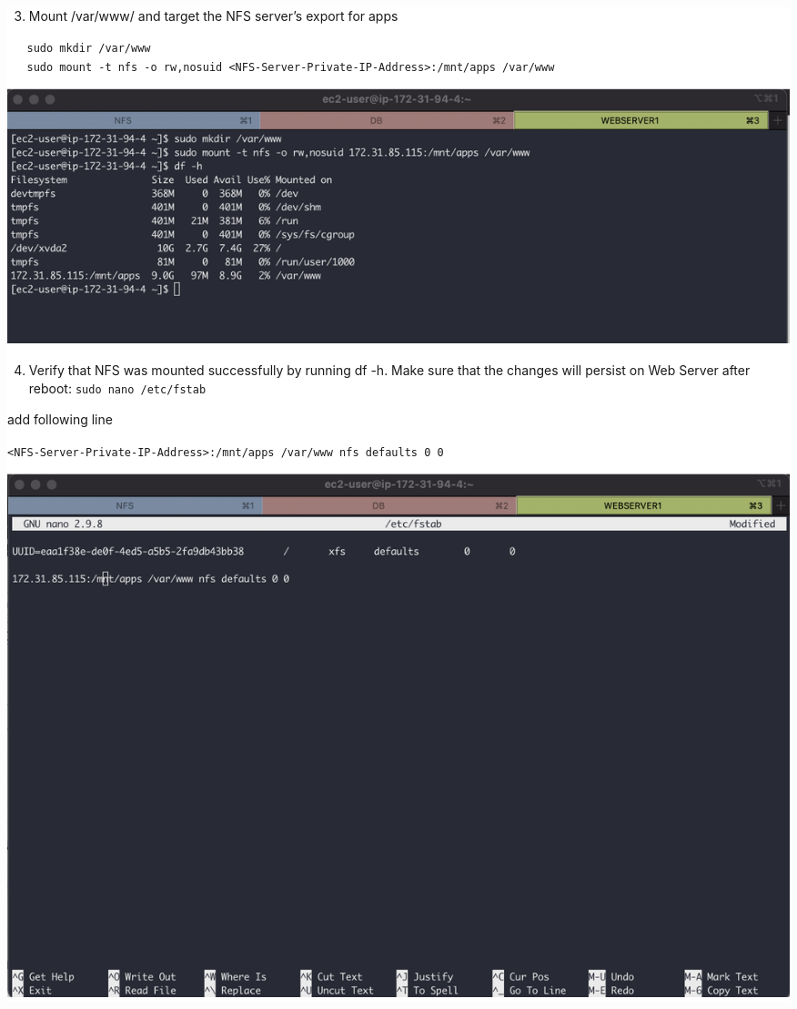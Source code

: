 3. Mount /var/www/ and target the NFS server’s export for apps

```
   sudo mkdir /var/www
   sudo mount -t nfs -o rw,nosuid <NFS-Server-Private-IP-Address>:/mnt/apps /var/www
```

![create folder and target NFS servers export for apps](images/mount-targetNFSexports.png)

4. Verify that NFS was mounted successfully by running df -h. Make sure that the changes will persist on Web Server after reboot:
`sudo nano /etc/fstab`

add following line

`<NFS-Server-Private-IP-Address>:/mnt/apps /var/www nfs defaults 0 0`

![Add line to /etc/fstab](images/addline-etcfstab.png)

